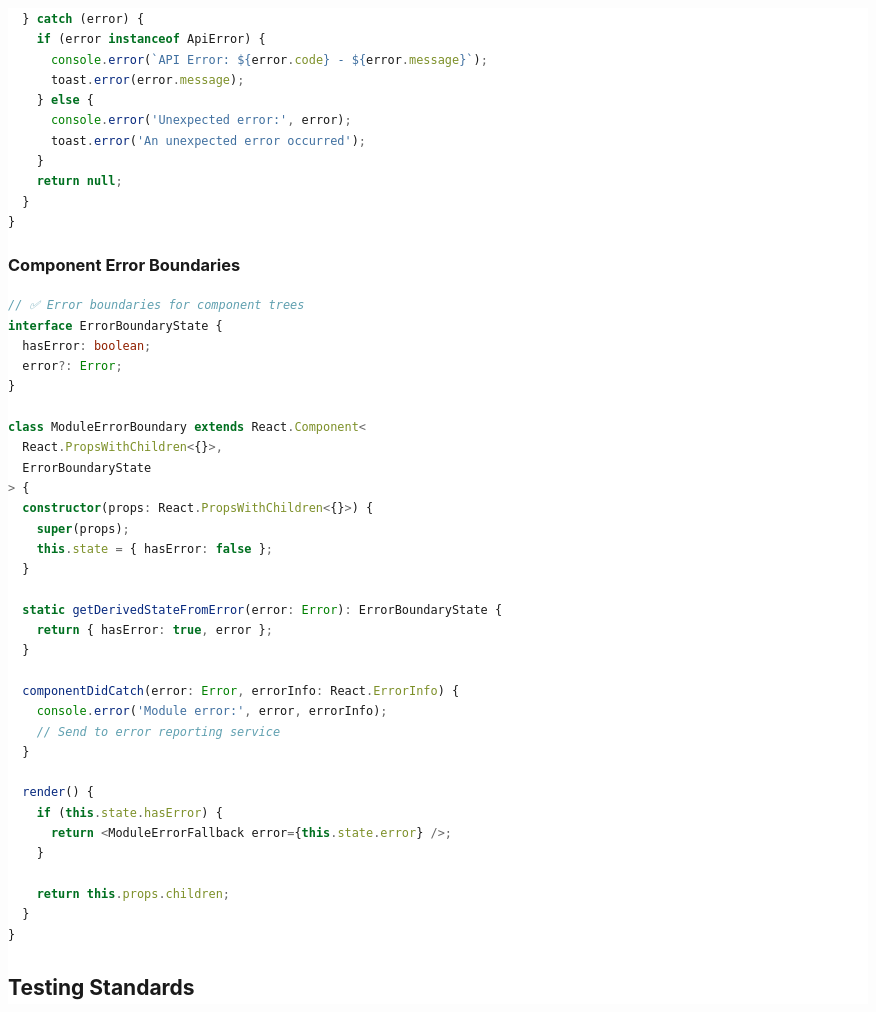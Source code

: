 ```typescript
  } catch (error) {
    if (error instanceof ApiError) {
      console.error(`API Error: ${error.code} - ${error.message}`);
      toast.error(error.message);
    } else {
      console.error('Unexpected error:', error);
      toast.error('An unexpected error occurred');
    }
    return null;
  }
}
```

### Component Error Boundaries
```typescript
// ✅ Error boundaries for component trees
interface ErrorBoundaryState {
  hasError: boolean;
  error?: Error;
}

class ModuleErrorBoundary extends React.Component<
  React.PropsWithChildren<{}>,
  ErrorBoundaryState
> {
  constructor(props: React.PropsWithChildren<{}>) {
    super(props);
    this.state = { hasError: false };
  }

  static getDerivedStateFromError(error: Error): ErrorBoundaryState {
    return { hasError: true, error };
  }

  componentDidCatch(error: Error, errorInfo: React.ErrorInfo) {
    console.error('Module error:', error, errorInfo);
    // Send to error reporting service
  }

  render() {
    if (this.state.hasError) {
      return <ModuleErrorFallback error={this.state.error} />;
    }

    return this.props.children;
  }
}
```

## Testing Standards
